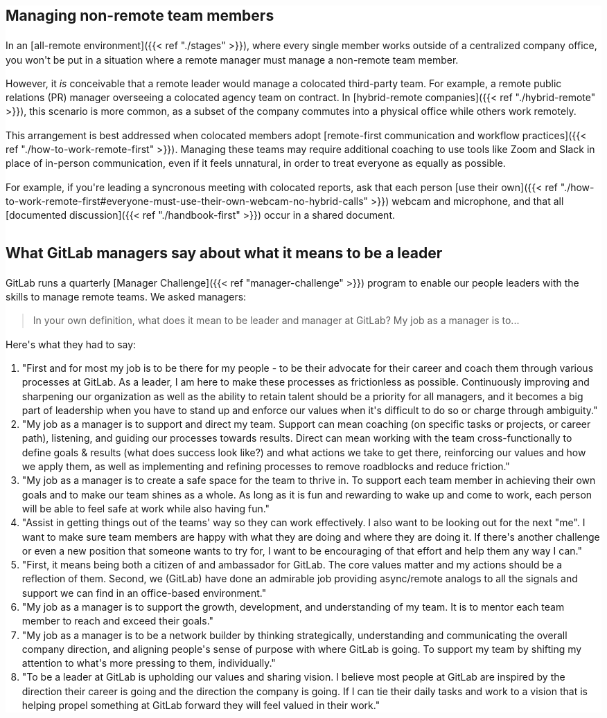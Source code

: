 ## Managing non-remote team members

In an [all-remote environment]({{< ref "./stages" >}}), where every single member works outside of a centralized company office, you won't be put in a situation where a remote manager must manage a non-remote team member.

However, it *is* conceivable that a remote leader would manage a colocated third-party team. For example, a remote public relations (PR) manager overseeing a colocated agency team on contract. In [hybrid-remote companies]({{< ref "./hybrid-remote" >}}), this scenario is more common, as a subset of the company commutes into a physical office while others work remotely.

This arrangement is best addressed when colocated members adopt [remote-first communication and workflow practices]({{< ref "./how-to-work-remote-first" >}}). Managing these teams may require additional coaching to use tools like Zoom and Slack in place of in-person communication, even if it feels unnatural, in order to treat everyone as equally as possible.

For example, if you're leading a syncronous meeting with colocated reports, ask that each person [use their own]({{< ref "./how-to-work-remote-first#everyone-must-use-their-own-webcam-no-hybrid-calls" >}}) webcam and microphone, and that all [documented discussion]({{< ref "./handbook-first" >}}) occur in a shared document.

## What GitLab managers say about what it means to be a leader

GitLab runs a quarterly [Manager Challenge]({{< ref "manager-challenge" >}}) program to enable our people leaders with the skills to manage remote teams. We asked managers:

> In your own definition, what does it mean to be leader and manager at GitLab? My job as a manager is to...

Here's what they had to say:

1. "First and for most my job is to be there for my people - to be their advocate for their career and coach them through various processes at GitLab. As a leader, I am here to make these processes as frictionless as possible. Continuously improving and sharpening our organization as well as the ability to retain talent should be a priority for all managers, and it becomes a big part of leadership when you have to stand up and enforce our values when it's difficult to do so or charge through ambiguity."
1. "My job as a manager is to support and direct my team. Support can mean coaching (on specific tasks or projects, or career path), listening, and guiding our processes towards results. Direct can mean working with the team cross-functionally to define goals & results (what does success look like?) and what actions we take to get there, reinforcing our values and how we apply them, as well as implementing and refining processes to remove roadblocks and reduce friction."
1. "My job as a manager is to create a safe space for the team to thrive in. To support each team member in achieving their own goals and to make our team shines as a whole. As long as it is fun and rewarding to wake up and come to work, each person will be able to feel safe at work while also having fun."
1. "Assist in getting things out of the teams' way so they can work effectively. I also want to be looking out for the next "me". I want to make sure team members are happy with what they are doing and where they are doing it.  If there's another challenge or even a new position that someone wants to try for, I want to be encouraging of that effort and help them any way I can."
1. "First, it means being both a citizen of and ambassador for GitLab. The core values matter and my actions should be a reflection of them. Second, we (GitLab) have done an admirable job providing async/remote analogs to all the signals and support we can find in an office-based environment."
1. "My job as a manager is to support the growth, development, and understanding of my team. It is to mentor each team member to reach and exceed their goals."
1. "My job as a manager is to be a network builder by thinking strategically, understanding and communicating the overall company direction, and aligning people's sense of purpose with where GitLab is going. To support my team by shifting my attention to what's more pressing to them, individually."
1. "To be a leader at GitLab is upholding our values and sharing vision. I believe most people at GitLab are inspired by the direction their career is going and the direction the company is going. If I can tie their daily tasks and work to a vision that is helping propel something at GitLab forward they will feel valued in their work."